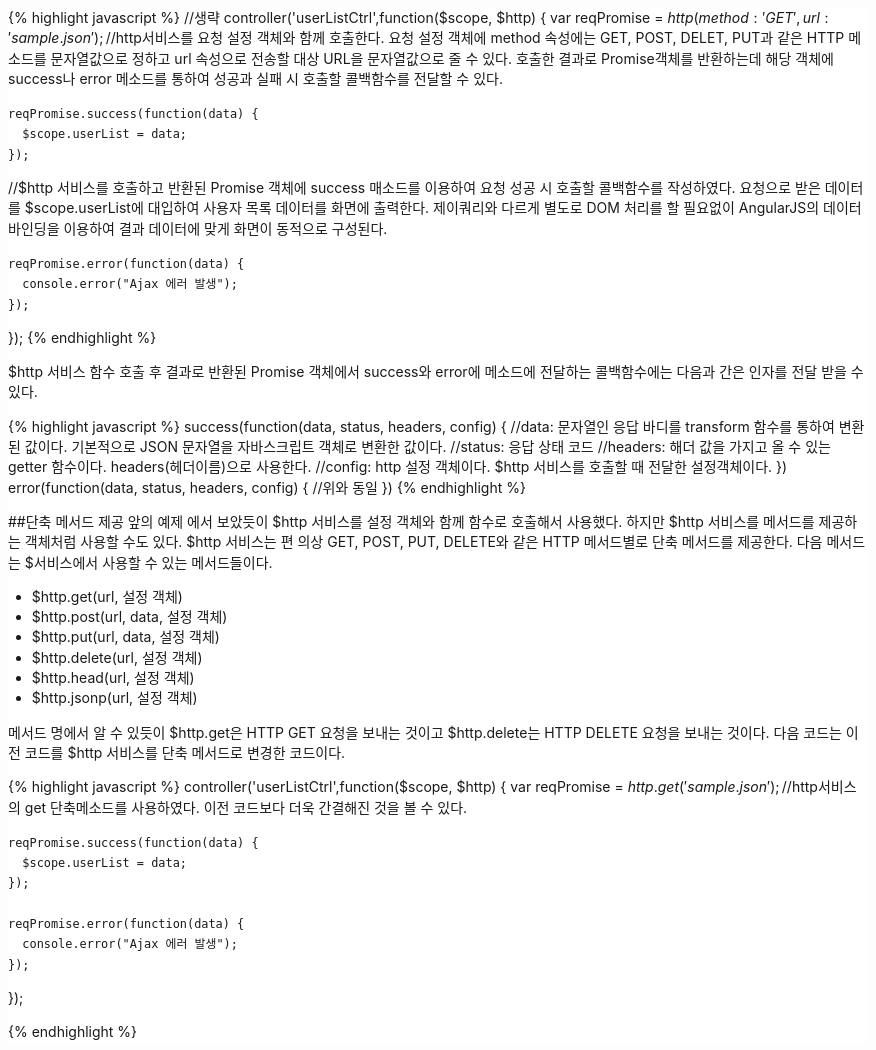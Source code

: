 {% highlight javascript %}
//생략
controller('userListCtrl',function($scope, $http) {
    var reqPromise = $http({
      method : 'GET',
      url : 'sample.json'
    });
//$http서비스를 요청 설정 객체와 함께 호출한다. 요청 설정 객체에 method 속성에는 GET, POST, DELET, PUT과 같은 HTTP 메소드를 문자열값으로 정하고 url 속성으로 전송할 대상 URL을 문자열값으로 줄 수 있다. 호출한 결과로 Promise객체를 반환하는데 해당 객체에 success나 error 메소드를 통하여 성공과 실패 시 호출할 콜백함수를 전달할 수 있다.

    reqPromise.success(function(data) {
      $scope.userList = data;
    });
//$http 서비스를 호출하고 반환된 Promise 객체에 success 매소드를 이용하여 요청 성공 시 호출할 콜백함수를 작성하였다. 요청으로 받은 데이터를 $scope.userList에 대입하여 사용자 목록 데이터를 화면에 출력한다. 제이쿼리와 다르게 별도로 DOM 처리를 할 필요없이 AngularJS의 데이터바인딩을 이용하여 결과 데이터에 맞게 화면이 동적으로 구성된다.

    reqPromise.error(function(data) {
      console.error("Ajax 에러 발생");
    });
});
{% endhighlight %}

$http 서비스 함수 호출 후 결과로 반환된 Promise 객체에서 success와 error에 메소드에 전달하는 콜백함수에는 다음과 간은 인자를 전달 받을 수 있다.

{% highlight javascript %}
success(function(data, status, headers, config) {
//data: 문자열인 응답 바디를 transform 함수를 통하여 변환된 값이다. 기본적으로 JSON 문자열을 자바스크립트 객체로 변환한 값이다.
//status: 응답 상태 코드
//headers: 해더 값을 가지고 올 수 있는 getter 함수이다. headers(헤더이름)으로 사용한다.
//config: http 설정 객체이다. $http 서비스를 호출할 때 전달한 설정객체이다.
})
error(function(data, status, headers, config) {
//위와 동일
})
{% endhighlight %}

##단축 메서드 제공
앞의 예제 에서 보았듯이 $http 서비스를 설정 객체와 함께 함수로 호출해서 사용했다. 하지만 $http 서비스를 메서드를 제공하는 객체처럼 사용할 수도 있다. $http 서비스는 편 의상 GET, POST, PUT, DELETE와 같은 HTTP 메서드별로 단축 메서드를 제공한다. 다음 메서드는 $서비스에서 사용할 수 있는 메서드들이다. 

- $http.get(url, 설정 객체) 
- $http.post(url, data, 설정 객체) 
- $http.put(url, data, 설정 객체) 
- $http.delete(url, 설정 객체) 
- $http.head(url, 설정 객체) 
- $http.jsonp(url, 설정 객체) 

메서드 명에서 알 수 있듯이 $http.get은 HTTP GET 요청을 보내는 것이고 $http.delete는 HTTP DELETE 요청을 보내는 것이다. 다음 코드는 이전 코드를 $http 서비스를 단축 메서드로 변경한 코드이다.

{% highlight javascript %}
controller('userListCtrl',function($scope, $http) {
    var reqPromise = $http.get('sample.json');
//$http서비스의 get 단축메소드를 사용하였다. 이전 코드보다 더욱 간결해진 것을 볼 수 있다.

    reqPromise.success(function(data) {
      $scope.userList = data;
    });

    reqPromise.error(function(data) {
      console.error("Ajax 에러 발생");
    });
});

{% endhighlight %}
